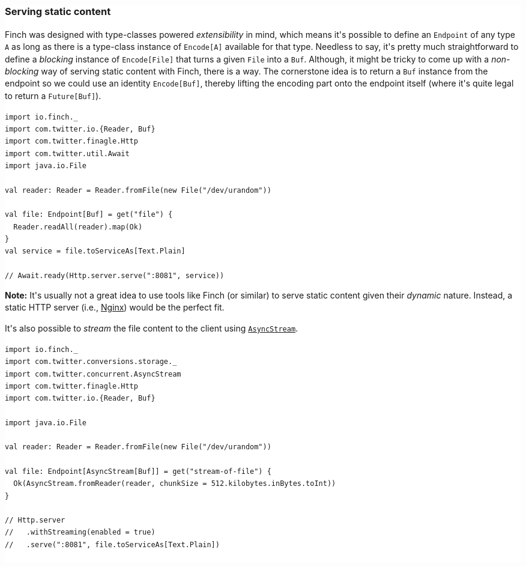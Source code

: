 ### Serving static content

Finch was designed with type-classes powered _extensibility_ in mind, which means it's possible to
define an `Endpoint` of any type `A` as long as there is a type-class instance of `Encode[A]`
available for that type. Needless to say, it's pretty much straightforward to define a _blocking_
instance of `Encode[File]` that turns a given `File` into a `Buf`. Although, it might be tricky to
come up with a _non-blocking_ way of serving static content with Finch, there is a way. The
cornerstone idea is to return a `Buf` instance from the endpoint so we could use an identity
`Encode[Buf]`, thereby lifting the encoding part onto the endpoint itself
(where it's quite legal to return a `Future[Buf]`).

```tut:silent
import io.finch._
import com.twitter.io.{Reader, Buf}
import com.twitter.finagle.Http
import com.twitter.util.Await
import java.io.File

val reader: Reader = Reader.fromFile(new File("/dev/urandom"))

val file: Endpoint[Buf] = get("file") {
  Reader.readAll(reader).map(Ok)
}
val service = file.toServiceAs[Text.Plain]

// Await.ready(Http.server.serve(":8081", service))
```
**Note:** It's usually not a great idea to use tools like Finch (or similar) to serve static
content given their _dynamic_ nature. Instead, a static HTTP server (i.e., [Nginx][nginx]) would be
the perfect fit.

It's also possible to _stream_ the file content to the client using [`AsyncStream`][as].

```tut:silent
import io.finch._
import com.twitter.conversions.storage._
import com.twitter.concurrent.AsyncStream
import com.twitter.finagle.Http
import com.twitter.io.{Reader, Buf}

import java.io.File

val reader: Reader = Reader.fromFile(new File("/dev/urandom"))

val file: Endpoint[AsyncStream[Buf]] = get("stream-of-file") {
  Ok(AsyncStream.fromReader(reader, chunkSize = 512.kilobytes.inBytes.toInt))
}

// Http.server
//   .withStreaming(enabled = true)
//   .serve(":8081", file.toServiceAs[Text.Plain])
 
```


[nginx]: http://nginx.org/en/
[circe]: https://github.com/circe/circe
[issue191]: https://github.com/finagle/finch/issues/191
[futures]: http://twitter.github.io/finagle/guide/Futures.html
[bijection]: https://github.com/twitter/bijection
[as]: https://github.com/twitter/util/blob/develop/util-core/src/main/scala/com/twitter/concurrent/AsyncStream.scala
[cors-filter]: https://github.com/twitter/finagle/blob/develop/finagle-http/src/main/scala/com/twitter/finagle/http/filter/Cors.scala
[cors]: https://developer.mozilla.org/en-US/docs/Web/HTTP/Access_control_CORS
[server-sent-events]: https://en.wikipedia.org/wiki/Server-sent_events
[insecure-jsonp]: http://erlend.oftedal.no/blog/?blogid=97
[http-auth]: http://en.wikipedia.org/wiki/Basic_access_authentication
[finagle-http-auth]: https://github.com/finagle/finagle-http-auth
[argonaut]: http://argonaut.io
[jackson]: http://wiki.fasterxml.com/JacksonHome
[json4s]: http://json4s.org/
[circe-jackson]: https://github.com/circe/circe-jackson
[playjson]: https://www.playframework.com/documentation/2.4.x/ScalaJson
[spray-json]: https://github.com/spray/spray-json
[circe-jackson-performance]: https://github.com/circe/circe-jackson#jackson-vs-jawn
[httpie]: https://httpie.org/
